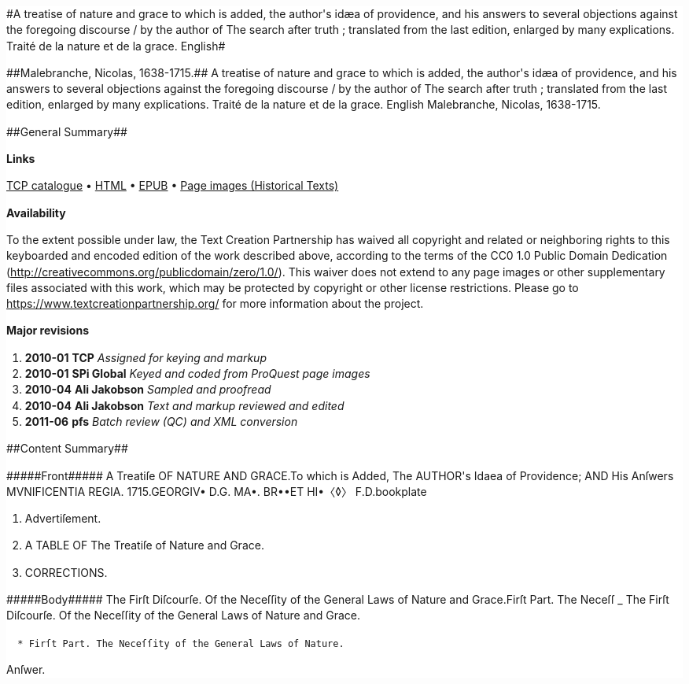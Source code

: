 #A treatise of nature and grace to which is added, the author's idæa of providence, and his answers to several objections against the foregoing discourse / by the author of The search after truth ; translated from the last edition, enlarged by many explications. Traité de la nature et de la grace. English#

##Malebranche, Nicolas, 1638-1715.##
A treatise of nature and grace to which is added, the author's idæa of providence, and his answers to several objections against the foregoing discourse / by the author of The search after truth ; translated from the last edition, enlarged by many explications.
Traité de la nature et de la grace. English
Malebranche, Nicolas, 1638-1715.

##General Summary##

**Links**

[TCP catalogue](http://www.ota.ox.ac.uk/tcp/)  • 
[HTML](http://tei.it.ox.ac.uk/tcp/Texts-HTML/free/A51/A51689.html)  • 
[EPUB](http://tei.it.ox.ac.uk/tcp/Texts-EPUB/free/A51/A51689.epub) • 
[Page images (Historical Texts)](https://historicaltexts.jisc.ac.uk/eebo-13111338e)

**Availability**

To the extent possible under law, the Text Creation Partnership has waived all copyright and related or neighboring rights to this keyboarded and encoded edition of the work described above, according to the terms of the CC0 1.0 Public Domain Dedication (http://creativecommons.org/publicdomain/zero/1.0/). This waiver does not extend to any page images or other supplementary files associated with this work, which may be protected by copyright or other license restrictions. Please go to https://www.textcreationpartnership.org/ for more information about the project.

**Major revisions**

1. __2010-01__ __TCP__ *Assigned for keying and markup*
1. __2010-01__ __SPi Global__ *Keyed and coded from ProQuest page images*
1. __2010-04__ __Ali Jakobson__ *Sampled and proofread*
1. __2010-04__ __Ali Jakobson__ *Text and markup reviewed and edited*
1. __2011-06__ __pfs__ *Batch review (QC) and XML conversion*

##Content Summary##

#####Front#####
A Treatiſe OF NATURE AND GRACE.To which is Added, The AUTHOR's Idaea of Providence; AND His Anſwers MVNIFICENTIA REGIA. 1715.GEORGIV• D.G. MA•. BR••ET HI•〈◊〉 F.D.bookplate
1. Advertiſement.

1. A TABLE OF The Treatiſe of Nature and Grace.

1. CORRECTIONS.

#####Body#####
The Firſt Diſcourſe. Of the Neceſſity of the General Laws of Nature and Grace.Firſt Part. The Neceſſ
    _ The Firſt Diſcourſe. Of the Neceſſity of the General Laws of Nature and Grace.

      * Firſt Part. The Neceſſity of the General Laws of Nature.

Anſwer.
